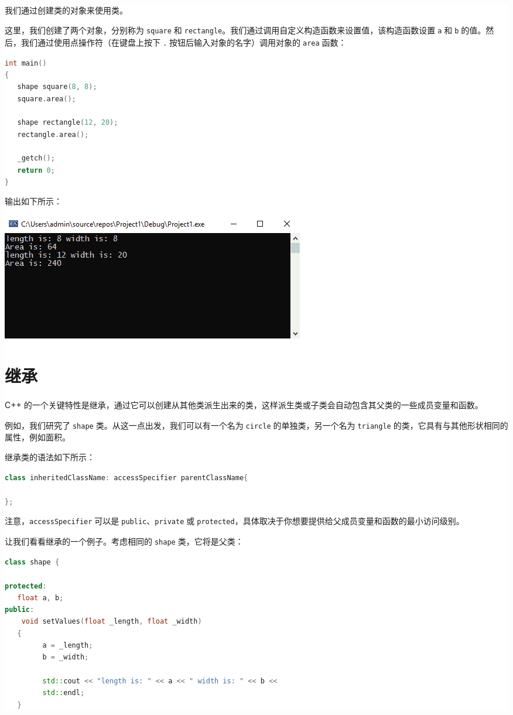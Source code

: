 ```cpp
```

我们通过创建类的对象来使用类。

这里，我们创建了两个对象，分别称为 `square` 和 `rectangle`。我们通过调用自定义构造函数来设置值，该构造函数设置 `a` 和 `b` 的值。然后，我们通过使用点操作符（在键盘上按下 `.` 按钮后输入对象的名字）调用对象的 `area` 函数：

```cpp
int main() 
{  
   shape square(8, 8); 
   square.area(); 

   shape rectangle(12, 20); 
   rectangle.area(); 

   _getch(); 
   return 0; 
} 
```

输出如下所示：

![图片](img/717a6526-c61b-429d-840f-8fd28cd8a2a1.png)

# 继承

C++ 的一个关键特性是继承，通过它可以创建从其他类派生出来的类，这样派生类或子类会自动包含其父类的一些成员变量和函数。

例如，我们研究了 `shape` 类。从这一点出发，我们可以有一个名为 `circle` 的单独类，另一个名为 `triangle` 的类，它具有与其他形状相同的属性，例如面积。

继承类的语法如下所示：

```cpp
class inheritedClassName: accessSpecifier parentClassName{ 

};   
```

注意，`accessSpecifier` 可以是 `public`、`private` 或 `protected`，具体取决于你想要提供给父成员变量和函数的最小访问级别。

让我们看看继承的一个例子。考虑相同的 `shape` 类，它将是父类：

```cpp
class shape { 

protected:  
   float a, b;  
public: 
    void setValues(float _length, float _width) 
   { 
         a = _length; 
         b = _width; 

         std::cout << "length is: " << a << " width is: " << b <<  
         std::endl; 
   }  
```
